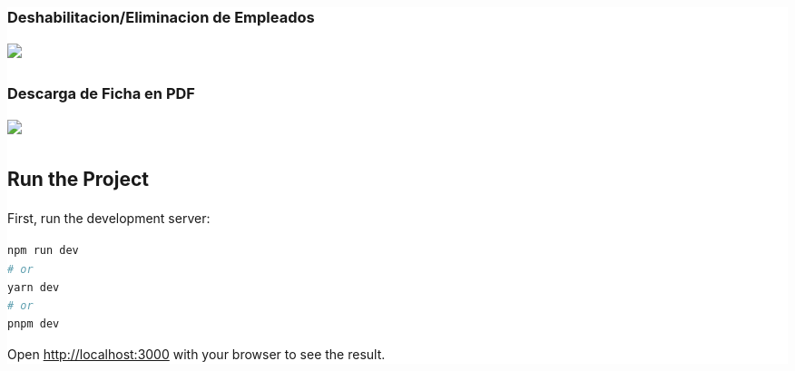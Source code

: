 ### Deshabilitacion/Eliminacion de Empleados

<img src="https://github.com/Erick2929/Ternium/assets/110145796/ab37ed3e-bfbb-4edf-b6e2-066fd4193498" width="75%" />

### Descarga de Ficha en PDF

<img src="https://github.com/Erick2929/Ternium/assets/110145796/cdb6517b-2815-4a88-b1fb-f5c1e674a1e6" width="75%" />


## Run the Project

First, run the development server:

```bash
npm run dev
# or
yarn dev
# or
pnpm dev
```

Open [http://localhost:3000](http://localhost:3000) with your browser to see the result.
